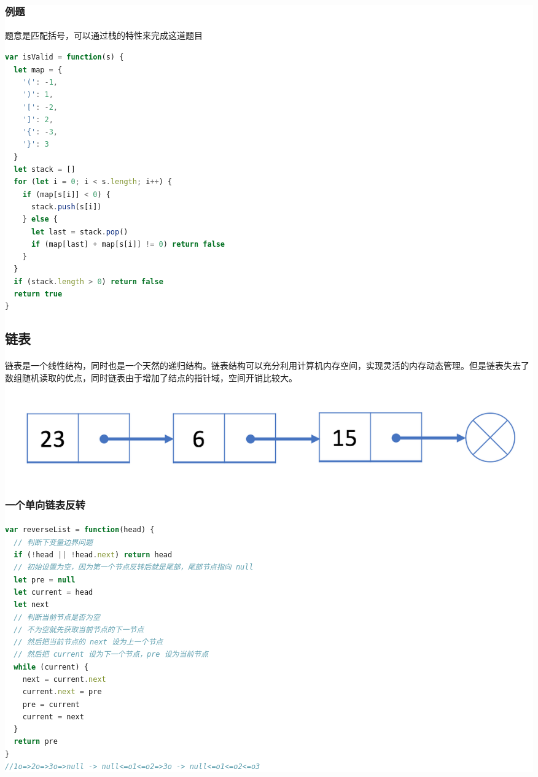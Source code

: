 ### 例题

题意是匹配括号，可以通过栈的特性来完成这道题目

```js
var isValid = function(s) {
  let map = {
    '(': -1,
    ')': 1,
    '[': -2,
    ']': 2,
    '{': -3,
    '}': 3
  }
  let stack = []
  for (let i = 0; i < s.length; i++) {
    if (map[s[i]] < 0) {
      stack.push(s[i])
    } else {
      let last = stack.pop()
      if (map[last] + map[s[i]] != 0) return false
    }
  }
  if (stack.length > 0) return false
  return true
}
```

## 链表

链表是一个线性结构，同时也是一个天然的递归结构。链表结构可以充分利用计算机内存空间，实现灵活的内存动态管理。但是链表失去了数组随机读取的优点，同时链表由于增加了结点的指针域，空间开销比较大。

![img](res/2019-06-01-043733.png)

### 一个单向链表反转

```js
var reverseList = function(head) {
  // 判断下变量边界问题
  if (!head || !head.next) return head
  // 初始设置为空，因为第一个节点反转后就是尾部，尾部节点指向 null
  let pre = null
  let current = head
  let next
  // 判断当前节点是否为空
  // 不为空就先获取当前节点的下一节点
  // 然后把当前节点的 next 设为上一个节点
  // 然后把 current 设为下一个节点，pre 设为当前节点
  while (current) {
    next = current.next
    current.next = pre
    pre = current
    current = next
  }
  return pre
}
//1o=>2o=>3o=>null -> null<=o1<=o2=>3o -> null<=o1<=o2<=o3
```